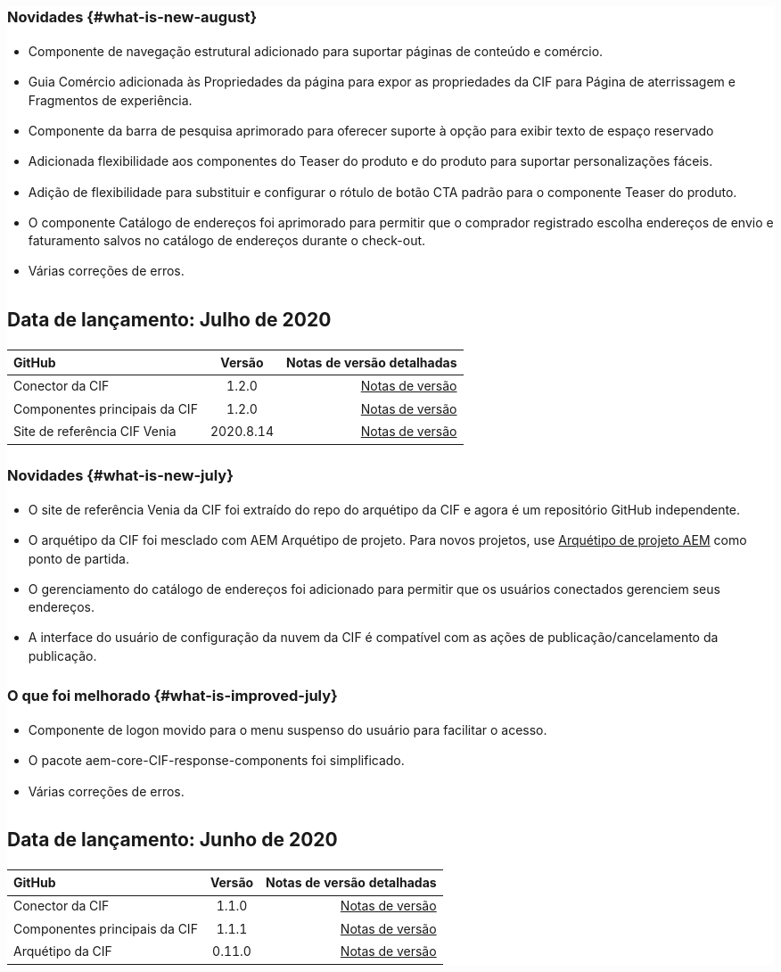 ### Novidades {#what-is-new-august}

* Componente de navegação estrutural adicionado para suportar páginas de conteúdo e comércio.

* Guia Comércio adicionada às Propriedades da página para expor as propriedades da CIF para Página de aterrissagem e Fragmentos de experiência.

* Componente da barra de pesquisa aprimorado para oferecer suporte à opção para exibir texto de espaço reservado

* Adicionada flexibilidade aos componentes do Teaser do produto e do produto para suportar personalizações fáceis.

* Adição de flexibilidade para substituir e configurar o rótulo de botão CTA padrão para o componente Teaser do produto.

* O componente Catálogo de endereços foi aprimorado para permitir que o comprador registrado escolha endereços de envio e faturamento salvos no catálogo de endereços durante o check-out.

* Várias correções de erros.

## Data de lançamento: Julho de 2020

| GitHub | Versão | Notas de versão detalhadas |
|:-------|:-----:|---------------------:|
| Conector da CIF | 1.2.0 | [Notas de versão](https://github.com/adobe/commerce-cif-connector/releases) |
| Componentes principais da CIF | 1.2.0 | [Notas de versão](https://github.com/adobe/aem-core-cif-components/releases) |
| Site de referência CIF Venia | 2020.8.14 | [Notas de versão](https://github.com/adobe/aem-cif-guides-venia/releases) |

### Novidades {#what-is-new-july}

* O site de referência Venia da CIF foi extraído do repo do arquétipo da CIF e agora é um repositório GitHub independente.

* O arquétipo da CIF foi mesclado com AEM Arquétipo de projeto. Para novos projetos, use [Arquétipo de projeto AEM](https://github.com/adobe/aem-project-archetype) como ponto de partida.

* O gerenciamento do catálogo de endereços foi adicionado para permitir que os usuários conectados gerenciem seus endereços.

* A interface do usuário de configuração da nuvem da CIF é compatível com as ações de publicação/cancelamento da publicação.

### O que foi melhorado {#what-is-improved-july}

* Componente de logon movido para o menu suspenso do usuário para facilitar o acesso.

* O pacote aem-core-CIF-response-components foi simplificado.

* Várias correções de erros.

## Data de lançamento: Junho de 2020

| GitHub | Versão | Notas de versão detalhadas |
|:-------|:-----:|---------------------:|
| Conector da CIF | 1.1.0 | [Notas de versão](https://github.com/adobe/commerce-cif-connector/releases) |
| Componentes principais da CIF | 1.1.1 | [Notas de versão](https://github.com/adobe/aem-core-cif-components/releases) |
| Arquétipo da CIF | 0.11.0 | [Notas de versão](https://github.com/adobe/aem-cif-project-archetype/releases) |
